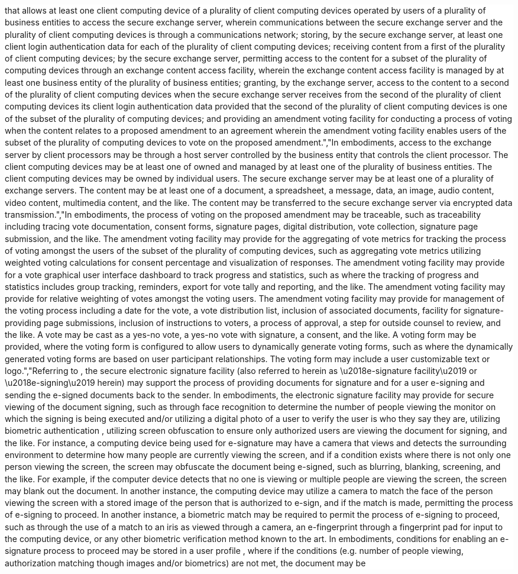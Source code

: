 that allows at least one client computing device of a plurality of client computing devices operated by users of a plurality of business entities to access the secure exchange server, wherein communications between the secure exchange server and the plurality of client computing devices is through a communications network; storing, by the secure exchange server, at least one client login authentication data for each of the plurality of client computing devices; receiving content from a first of the plurality of client computing devices; by the secure exchange server, permitting access to the content for a subset of the plurality of computing devices through an exchange content access facility, wherein the exchange content access facility is managed by at least one business entity of the plurality of business entities; granting, by the exchange server, access to the content to a second of the plurality of client computing devices when the secure exchange server receives from the second of the plurality of client computing devices its client login authentication data provided that the second of the plurality of client computing devices is one of the subset of the plurality of computing devices; and providing an amendment voting facility for conducting a process of voting when the content relates to a proposed amendment to an agreement wherein the amendment voting facility enables users of the subset of the plurality of computing devices to vote on the proposed amendment.","In embodiments, access to the exchange server by client processors may be through a host server controlled by the business entity that controls the client processor. The client computing devices may be at least one of owned and managed by at least one of the plurality of business entities. The client computing devices may be owned by individual users. The secure exchange server may be at least one of a plurality of exchange servers. The content may be at least one of a document, a spreadsheet, a message, data, an image, audio content, video content, multimedia content, and the like. The content may be transferred to the secure exchange server via encrypted data transmission.","In embodiments, the process of voting on the proposed amendment may be traceable, such as traceability including tracing vote documentation, consent forms, signature pages, digital distribution, vote collection, signature page submission, and the like. The amendment voting facility may provide for the aggregating of vote metrics for tracking the process of voting amongst the users of the subset of the plurality of computing devices, such as aggregating vote metrics utilizing weighted voting calculations for consent percentage and visualization of responses. The amendment voting facility may provide for a vote graphical user interface dashboard to track progress and statistics, such as where the tracking of progress and statistics includes group tracking, reminders, export for vote tally and reporting, and the like. The amendment voting facility may provide for relative weighting of votes amongst the voting users. The amendment voting facility may provide for management of the voting process including a date for the vote, a vote distribution list, inclusion of associated documents, facility for signature-providing page submissions, inclusion of instructions to voters, a process of approval, a step for outside counsel to review, and the like. A vote may be cast as a yes-no vote, a yes-no vote with signature, a consent, and the like. A voting form may be provided, where the voting form is configured to allow users to dynamically generate voting forms, such as where the dynamically generated voting forms are based on user participant relationships. The voting form may include a user customizable text or logo.","Referring to , the secure electronic signature facility  (also referred to herein as \u2018e-signature facility\u2019 or \u2018e-signing\u2019 herein) may support the process of providing documents for signature and for a user e-signing and sending the e-signed documents back to the sender. In embodiments, the electronic signature facility  may provide for secure viewing of the document signing, such as through face recognition  to determine the number of people viewing the monitor on which the signing is being executed and\/or utilizing a digital photo of a user to verify the user is who they say they are, utilizing biometric authentication , utilizing screen obfuscation  to ensure only authorized users are viewing the document for signing, and the like. For instance, a computing device being used for e-signature may have a camera that views and detects the surrounding environment to determine how many people are currently viewing the screen, and if a condition exists where there is not only one person viewing the screen, the screen may obfuscate the document being e-signed, such as blurring, blanking, screening, and the like. For example, if the computer device detects that no one is viewing or multiple people are viewing the screen, the screen may blank out the document. In another instance, the computing device may utilize a camera to match the face of the person viewing the screen with a stored image of the person that is authorized to e-sign, and if the match is made, permitting the process of e-signing to proceed. In another instance, a biometric match may be required to permit the process of e-signing to proceed, such as through the use of a match to an iris as viewed through a camera, an e-fingerprint through a fingerprint pad for input to the computing device, or any other biometric verification method known to the art. In embodiments, conditions for enabling an e-signature process to proceed may be stored in a user profile , where if the conditions (e.g. number of people viewing, authorization matching though images and\/or biometrics) are not met, the document may be